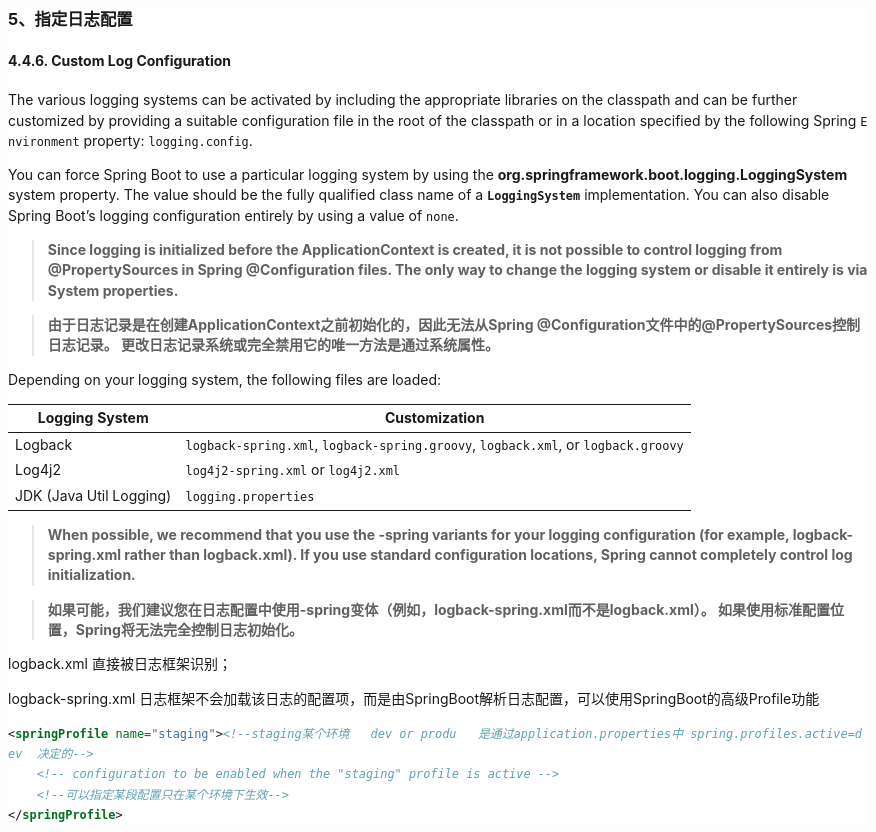 

### 5、指定日志配置

#### 4.4.6. Custom Log Configuration

The various logging systems can be activated by including the  appropriate libraries on the classpath and can be further customized by  providing a suitable configuration file in the root of the classpath or  in a location specified by the following Spring `Environment` property: `logging.config`.

You can force Spring Boot to use a particular logging system by using the **org.springframework.boot.logging.LoggingSystem** system property. The value should be the fully qualified class name of a **`LoggingSystem`** implementation. You can also disable Spring Boot’s logging configuration entirely by using a value of `none`.

> **Since logging is initialized before the ApplicationContext is created, it is not possible to control logging from @PropertySources in Spring @Configuration files. The only way to change the logging system or disable it entirely is via System properties.** 

>  **由于日志记录是在创建ApplicationContext之前初始化的，因此无法从Spring @Configuration文件中的@PropertySources控制日志记录。 更改日志记录系统或完全禁用它的唯一方法是通过系统属性。** 

Depending on your logging system, the following files are loaded:

| Logging System          | Customization                                                |
| ----------------------- | ------------------------------------------------------------ |
| Logback                 | `logback-spring.xml`, `logback-spring.groovy`, `logback.xml`, or `logback.groovy` |
| Log4j2                  | `log4j2-spring.xml` or `log4j2.xml`                          |
| JDK (Java Util Logging) | `logging.properties`                                         |



> **When possible, we recommend that you use the -spring variants for your logging configuration (for example, logback-spring.xml rather than logback.xml). If you use standard configuration locations, Spring cannot completely control log initialization.** 

>  **如果可能，我们建议您在日志配置中使用-spring变体（例如，logback-spring.xml而不是logback.xml）。 如果使用标准配置位置，Spring将无法完全控制日志初始化。** 

logback.xml 直接被日志框架识别；

logback-spring.xml 日志框架不会加载该日志的配置项，而是由SpringBoot解析日志配置，可以使用SpringBoot的高级Profile功能

```xml
<springProfile name="staging"><!--staging某个环境   dev or produ   是通过application.properties中 spring.profiles.active=dev  决定的-->
    <!-- configuration to be enabled when the "staging" profile is active -->
    <!--可以指定某段配置只在某个环境下生效-->
</springProfile>
```

